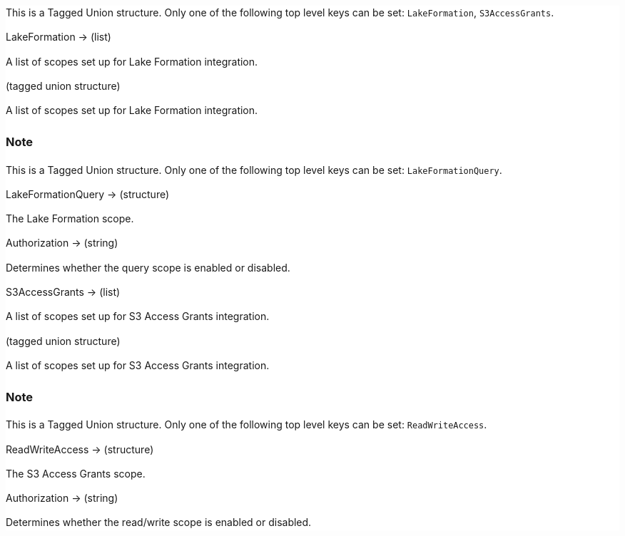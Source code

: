 This is a Tagged Union structure. Only one of the following top level keys can be set: `LakeFormation`, `S3AccessGrants`.

LakeFormation -> (list)

A list of scopes set up for Lake Formation integration.

(tagged union structure)

A list of scopes set up for Lake Formation integration.

### Note

This is a Tagged Union structure. Only one of the following top level keys can be set: `LakeFormationQuery`.

LakeFormationQuery -> (structure)

The Lake Formation scope.

Authorization -> (string)

Determines whether the query scope is enabled or disabled.

S3AccessGrants -> (list)

A list of scopes set up for S3 Access Grants integration.

(tagged union structure)

A list of scopes set up for S3 Access Grants integration.

### Note

This is a Tagged Union structure. Only one of the following top level keys can be set: `ReadWriteAccess`.

ReadWriteAccess -> (structure)

The S3 Access Grants scope.

Authorization -> (string)

Determines whether the read/write scope is enabled or disabled.